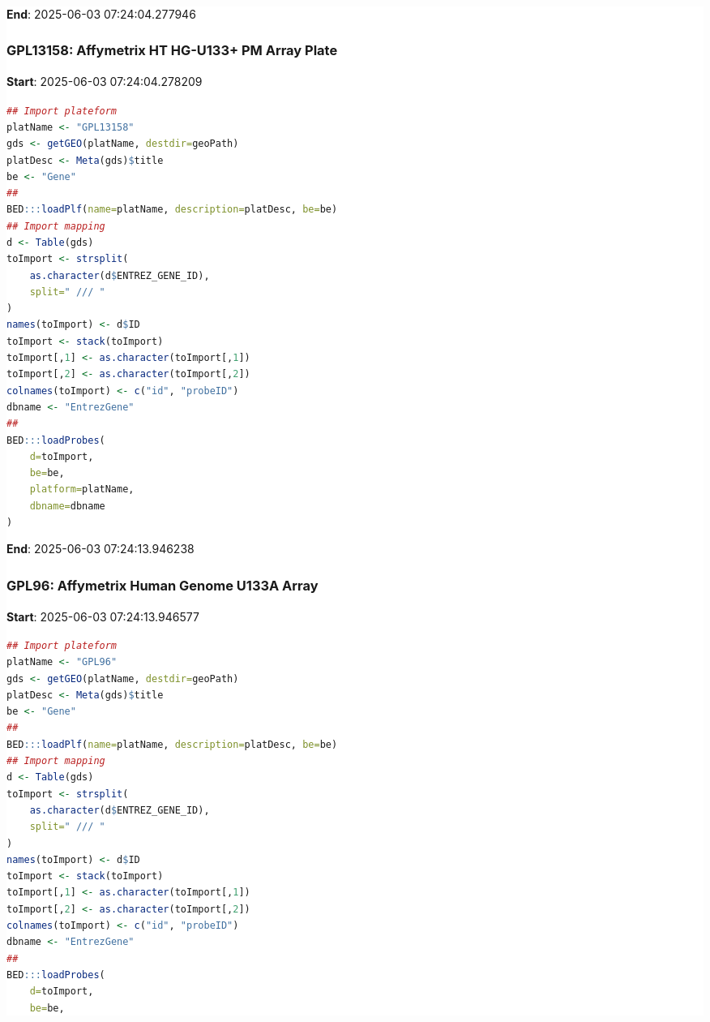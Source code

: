 **End**: 2025-06-03 07:24:04.277946

### GPL13158: Affymetrix HT HG-U133+ PM Array Plate

**Start**: 2025-06-03 07:24:04.278209


``` r
## Import plateform
platName <- "GPL13158"
gds <- getGEO(platName, destdir=geoPath)
platDesc <- Meta(gds)$title
be <- "Gene"
##
BED:::loadPlf(name=platName, description=platDesc, be=be)
## Import mapping
d <- Table(gds)
toImport <- strsplit(
    as.character(d$ENTREZ_GENE_ID),
    split=" /// "
)
names(toImport) <- d$ID
toImport <- stack(toImport)
toImport[,1] <- as.character(toImport[,1])
toImport[,2] <- as.character(toImport[,2])
colnames(toImport) <- c("id", "probeID")
dbname <- "EntrezGene"
##
BED:::loadProbes(
    d=toImport,
    be=be,
    platform=platName,
    dbname=dbname
)
```

**End**: 2025-06-03 07:24:13.946238

### GPL96: Affymetrix Human Genome U133A Array

**Start**: 2025-06-03 07:24:13.946577


``` r
## Import plateform
platName <- "GPL96"
gds <- getGEO(platName, destdir=geoPath)
platDesc <- Meta(gds)$title
be <- "Gene"
##
BED:::loadPlf(name=platName, description=platDesc, be=be)
## Import mapping
d <- Table(gds)
toImport <- strsplit(
    as.character(d$ENTREZ_GENE_ID),
    split=" /// "
)
names(toImport) <- d$ID
toImport <- stack(toImport)
toImport[,1] <- as.character(toImport[,1])
toImport[,2] <- as.character(toImport[,2])
colnames(toImport) <- c("id", "probeID")
dbname <- "EntrezGene"
##
BED:::loadProbes(
    d=toImport,
    be=be,
```